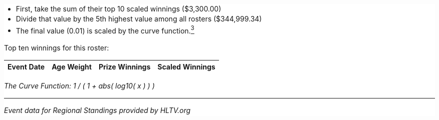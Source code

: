 - First, take the sum of their top 10 scaled winnings ($3,300.00)
- Divide that value by the 5th highest value among all rosters ($344,999.34)
- The final value (0.01) is scaled by the curve function.[<sup>3</sup>](#curveFunction)

Top ten winnings for this roster:<br />

| Event Date | Age Weight | Prize Winnings | Scaled Winnings |
| :- | -: | :- | :- |


<span id="curveFunction"></span>_The Curve Function: 1 / ( 1 + abs( log10( x ) ) )_<br />

---
_Event data for Regional Standings provided by HLTV.org_<br />
